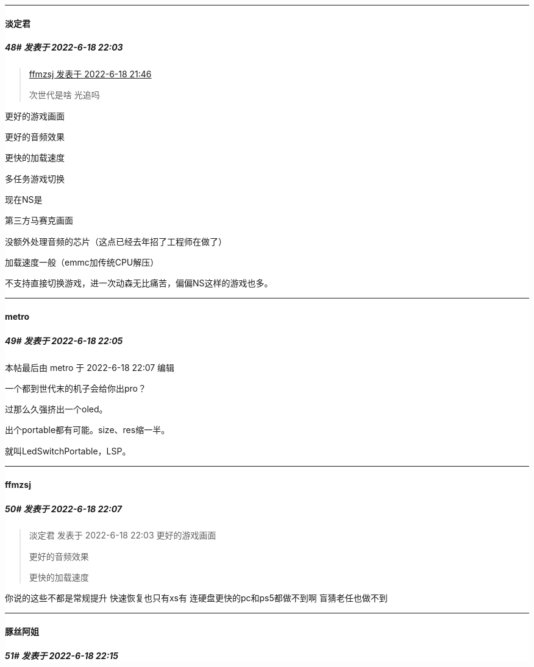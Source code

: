 *****

####  淡定君  
##### 48#       发表于 2022-6-18 22:03

<blockquote><a href="httphttps://bbs.saraba1st.com/2b/forum.php?mod=redirect&amp;goto=findpost&amp;pid=56321957&amp;ptid=2076562" target="_blank">ffmzsj 发表于 2022-6-18 21:46</a>

次世代是啥 光追吗</blockquote>
更好的游戏画面

更好的音频效果

更快的加载速度

多任务游戏切换

现在NS是

第三方马赛克画面

没额外处理音频的芯片（这点已经去年招了工程师在做了）

加载速度一般（emmc加传统CPU解压）

不支持直接切换游戏，进一次动森无比痛苦，偏偏NS这样的游戏也多。

*****

####  metro  
##### 49#       发表于 2022-6-18 22:05

 本帖最后由 metro 于 2022-6-18 22:07 编辑 

一个都到世代末的机子会给你出pro？

过那么久强挤出一个oled。

出个portable都有可能。size、res缩一半。

就叫LedSwitchPortable，LSP。

*****

####  ffmzsj  
##### 50#       发表于 2022-6-18 22:07

<blockquote>淡定君 发表于 2022-6-18 22:03
更好的游戏画面

更好的音频效果

更快的加载速度
</blockquote>
你说的这些不都是常规提升 快速恢复也只有xs有 连硬盘更快的pc和ps5都做不到啊 盲猜老任也做不到

*****

####  豚丝阿姐  
##### 51#       发表于 2022-6-18 22:15
